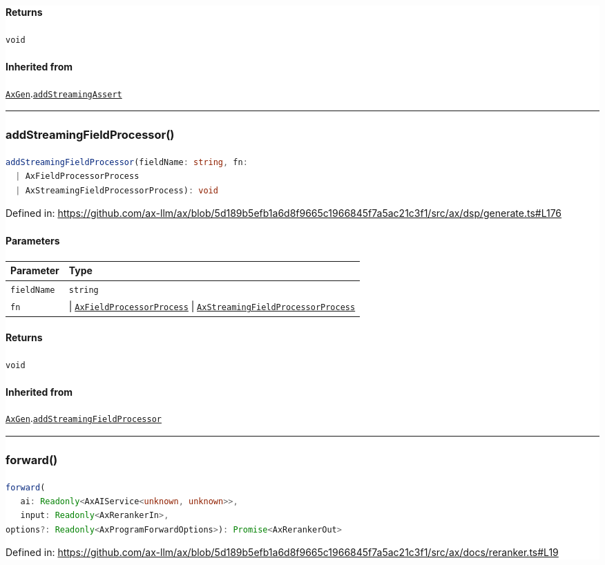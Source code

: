 #### Returns

`void`

#### Inherited from

[`AxGen`](/api/#03-apidocs/classaxgen).[`addStreamingAssert`](/api/#03-apidocs/classaxgenmdaddstreamingassert)

***

<a id="addStreamingFieldProcessor"></a>

### addStreamingFieldProcessor()

```ts
addStreamingFieldProcessor(fieldName: string, fn: 
  | AxFieldProcessorProcess
  | AxStreamingFieldProcessorProcess): void
```

Defined in: https://github.com/ax-llm/ax/blob/5d189b5efb1a6d8f9665c1966845f7a5ac21c3f1/src/ax/dsp/generate.ts#L176

#### Parameters

| Parameter | Type |
| :------ | :------ |
| `fieldName` | `string` |
| `fn` | \| [`AxFieldProcessorProcess`](/api/#03-apidocs/typealiasaxfieldprocessorprocess) \| [`AxStreamingFieldProcessorProcess`](/api/#03-apidocs/typealiasaxstreamingfieldprocessorprocess) |

#### Returns

`void`

#### Inherited from

[`AxGen`](/api/#03-apidocs/classaxgen).[`addStreamingFieldProcessor`](/api/#03-apidocs/classaxgenmdaddstreamingfieldprocessor)

***

<a id="forward"></a>

### forward()

```ts
forward(
   ai: Readonly<AxAIService<unknown, unknown>>, 
   input: Readonly<AxRerankerIn>, 
options?: Readonly<AxProgramForwardOptions>): Promise<AxRerankerOut>
```

Defined in: https://github.com/ax-llm/ax/blob/5d189b5efb1a6d8f9665c1966845f7a5ac21c3f1/src/ax/docs/reranker.ts#L19
